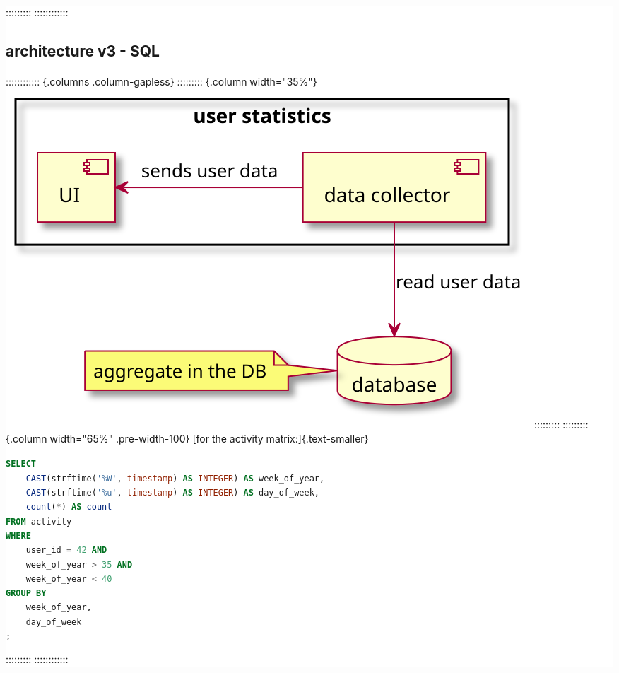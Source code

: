 :::::::::
::::::::::::

## architecture v3 - SQL

:::::::::::: {.columns .column-gapless}
::::::::: {.column width="35%"}
![](figures/user_statistics/component_3.svg)
:::::::::
::::::::: {.column width="65%" .pre-width-100}
[for the activity matrix:]{.text-smaller}

```sql
SELECT
    CAST(strftime('%W', timestamp) AS INTEGER) AS week_of_year,
    CAST(strftime('%u', timestamp) AS INTEGER) AS day_of_week,
    count(*) AS count
FROM activity
WHERE
    user_id = 42 AND
    week_of_year > 35 AND
    week_of_year < 40
GROUP BY
    week_of_year,
    day_of_week
;
```
:::::::::
::::::::::::
